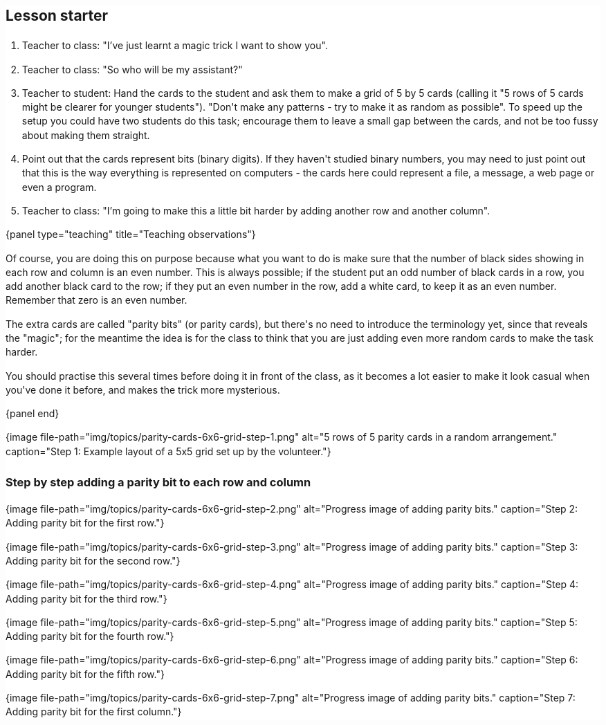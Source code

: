 ## Lesson starter

1. Teacher to class: "I’ve just learnt a magic trick I want to show you".

2. Teacher to class: "So who will be my assistant?"

3. Teacher to student: Hand the cards to the student and ask them to make a grid of 5 by 5 cards (calling it "5 rows of 5 cards might be clearer for younger students"). "Don't make any patterns - try to make it as random as possible". To speed up the setup you could have two students do this task; encourage them to leave a small gap between the cards, and not be too fussy about making them straight.

4. Point out that the cards represent bits (binary digits). If they haven't studied binary numbers, you may need to just point out that this is the way everything is represented on computers - the cards here could represent a file, a message, a web page or even a program.

5. Teacher to class: "I’m going to make this a little bit harder by adding another row and another column".

{panel type="teaching" title="Teaching observations"}

Of course, you are doing this on purpose because what you want to do is make sure that the number of black sides showing in each row and column is an even number. This is always possible; if the student put an odd number of black cards in a row, you add another black card to the row; if they put an even number in the row, add a white card, to keep it as an even number. Remember that zero is an even number.

The extra cards are called "parity bits" (or parity cards), but there's no need to introduce the terminology yet, since that reveals the "magic"; for the meantime the idea is for the class to think that you are just adding even more random cards to make the task harder.

You should practise this several times before doing it in front of the class, as it becomes a lot easier to make it look casual when you've done it before, and makes the trick more mysterious.

{panel end}

{image file-path="img/topics/parity-cards-6x6-grid-step-1.png" alt="5 rows of 5 parity cards in a random arrangement." caption="Step 1: Example layout of a 5x5 grid set up by the volunteer."}

### Step by step adding a parity bit to each row and column

{image file-path="img/topics/parity-cards-6x6-grid-step-2.png" alt="Progress image of adding parity bits." caption="Step 2: Adding parity bit for the first row."}

{image file-path="img/topics/parity-cards-6x6-grid-step-3.png" alt="Progress image of adding parity bits." caption="Step 3: Adding parity bit for the second row."}

{image file-path="img/topics/parity-cards-6x6-grid-step-4.png" alt="Progress image of adding parity bits." caption="Step 4: Adding parity bit for the third row."}

{image file-path="img/topics/parity-cards-6x6-grid-step-5.png" alt="Progress image of adding parity bits." caption="Step 5: Adding parity bit for the fourth row."}

{image file-path="img/topics/parity-cards-6x6-grid-step-6.png" alt="Progress image of adding parity bits." caption="Step 6: Adding parity bit for the fifth row."}

{image file-path="img/topics/parity-cards-6x6-grid-step-7.png" alt="Progress image of adding parity bits." caption="Step 7: Adding parity bit for the first column."}
